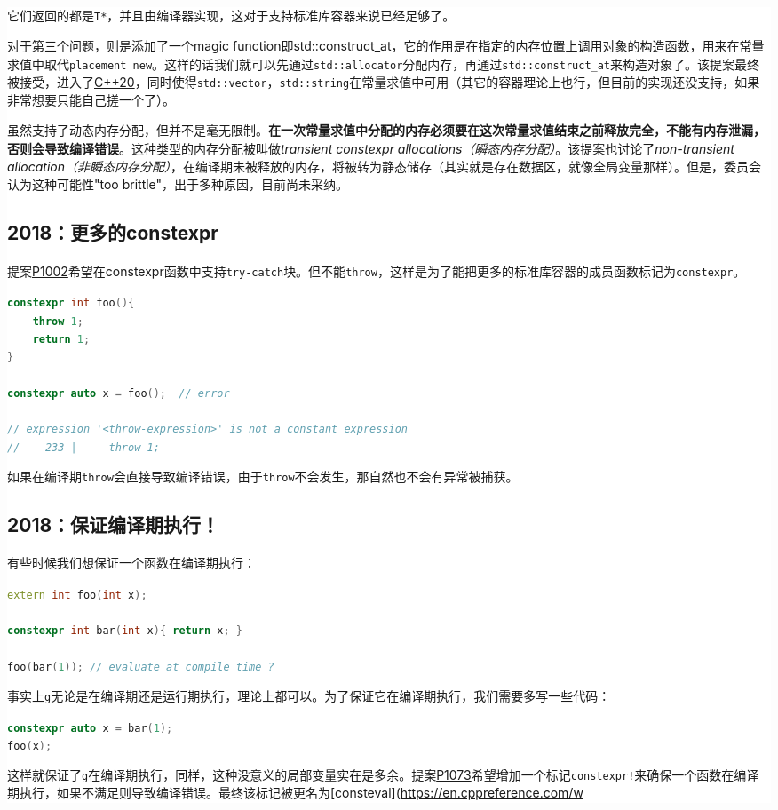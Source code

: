 它们返回的都是`T*`，并且由编译器实现，这对于支持标准库容器来说已经足够了。

对于第三个问题，则是添加了一个magic function即[std::construct_at](https://en.cppreference.com/w/cpp/memory/construct_at)，它的作用是在指定的内存位置上调用对象的构造函数，用来在常量求值中取代`placement new`。这样的话我们就可以先通过`std::allocator`分配内存，再通过`std::construct_at`来构造对象了。该提案最终被接受，进入了[C++20](https://en.cppreference.com/w/cpp/memory/construct_at)，同时使得`std::vector`，`std::string`在常量求值中可用（其它的容器理论上也行，但目前的实现还没支持，如果非常想要只能自己搓一个了）。

虽然支持了动态内存分配，但并不是毫无限制。**在一次常量求值中分配的内存必须要在这次常量求值结束之前释放完全，不能有内存泄漏，否则会导致编译错误**。这种类型的内存分配被叫做*transient constexpr allocations（瞬态内存分配）*。该提案也讨论了*non-transient allocation（非瞬态内存分配）*，在编译期未被释放的内存，将被转为静态储存（其实就是存在数据区，就像全局变量那样）。但是，委员会认为这种可能性"too brittle"，出于多种原因，目前尚未采纳。

## 2018：更多的constexpr

提案[P1002](https://open-std.org/JTC1/SC22/WG21/docs/papers/2018/p1002r1.pdf)希望在constexpr函数中支持`try-catch`块。但不能`throw`，这样是为了能把更多的标准库容器的成员函数标记为`constexpr`。

```cpp
constexpr int foo(){
    throw 1;
    return 1;
}

constexpr auto x = foo();  // error

// expression '<throw-expression>' is not a constant expression
//    233 |     throw 1;
```

如果在编译期`throw`会直接导致编译错误，由于`throw`不会发生，那自然也不会有异常被捕获。

## 2018：保证编译期执行！

有些时候我们想保证一个函数在编译期执行：

```cpp
extern int foo(int x);

constexpr int bar(int x){ return x; }

foo(bar(1)); // evaluate at compile time ?
```

事实上`g`无论是在编译期还是运行期执行，理论上都可以。为了保证它在编译期执行，我们需要多写一些代码：

```cpp
constexpr auto x = bar(1);
foo(x);
```

这样就保证了`g`在编译期执行，同样，这种没意义的局部变量实在是多余。提案[P1073](https://open-std.org/JTC1/SC22/WG21/docs/papers/2018/p1073r0.html)希望增加一个标记`constexpr!`来确保一个函数在编译期执行，如果不满足则导致编译错误。最终该标记被更名为[consteval](https://en.cppreference.com/w